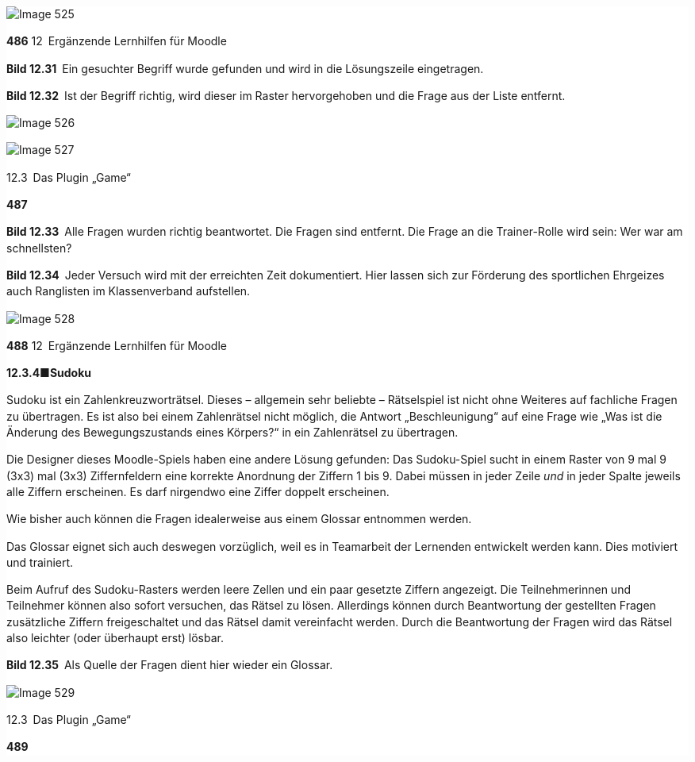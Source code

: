 ![Image 525](index-509_2.jpg)

**486** 12 Ergänzende Lernhilfen für Moodle

**Bild 12.31** Ein gesuchter Begriff wurde gefunden und wird in die Lösungszeile eingetragen.

**Bild 12.32** Ist der Begriff richtig, wird dieser im Raster hervorgehoben und die Frage aus der Liste entfernt.

![Image 526](index-510_1.jpg)

![Image 527](index-510_2.jpg)

12.3 Das Plugin „Game“

**487**

**Bild 12.33** Alle Fragen wurden richtig beantwortet. Die Fragen sind entfernt. Die Frage an die Trainer-Rolle wird sein: Wer war am schnellsten?

**Bild 12.34** Jeder Versuch wird mit der erreichten Zeit dokumentiert. Hier lassen sich zur Förderung des sportlichen Ehrgeizes auch Ranglisten im Klassenverband aufstellen.

![Image 528](index-511_1.jpg)

**488** 12 Ergänzende Lernhilfen für Moodle

**12.3.4■Sudoku**

Sudoku ist ein Zahlenkreuzworträtsel. Dieses – allgemein sehr beliebte – Rätselspiel ist nicht ohne Weiteres auf fachliche Fragen zu übertragen. Es ist also bei einem Zahlenrätsel nicht möglich, die Antwort „Beschleunigung“ auf eine Frage wie „Was ist die Änderung des Bewegungszustands eines Körpers?“ in ein Zahlenrätsel zu übertragen.

Die Designer dieses Moodle-Spiels haben eine andere Lösung gefunden: Das Sudoku-Spiel sucht in einem Raster von 9 mal 9 (3x3) mal (3x3) Ziffernfeldern eine korrekte Anordnung der Ziffern 1 bis 9. Dabei müssen in jeder Zeile _und_ in jeder Spalte jeweils alle Ziffern erscheinen. Es darf nirgendwo eine Ziffer doppelt erscheinen.

Wie bisher auch können die Fragen idealerweise aus einem Glossar entnommen werden.

Das Glossar eignet sich auch deswegen vorzüglich, weil es in Teamarbeit der Lernenden entwickelt werden kann. Dies motiviert und trainiert.

Beim Aufruf des Sudoku-Rasters werden leere Zellen und ein paar gesetzte Ziffern angezeigt. Die Teilnehmerinnen und Teilnehmer können also sofort versuchen, das Rätsel zu lösen. Allerdings können durch Beantwortung der gestellten Fragen zusätzliche Ziffern freigeschaltet und das Rätsel damit vereinfacht werden. Durch die Beantwortung der Fragen wird das Rätsel also leichter (oder überhaupt erst) lösbar.

**Bild 12.35** Als Quelle der Fragen dient hier wieder ein Glossar.

![Image 529](index-512_1.jpg)

12.3 Das Plugin „Game“

**489**
